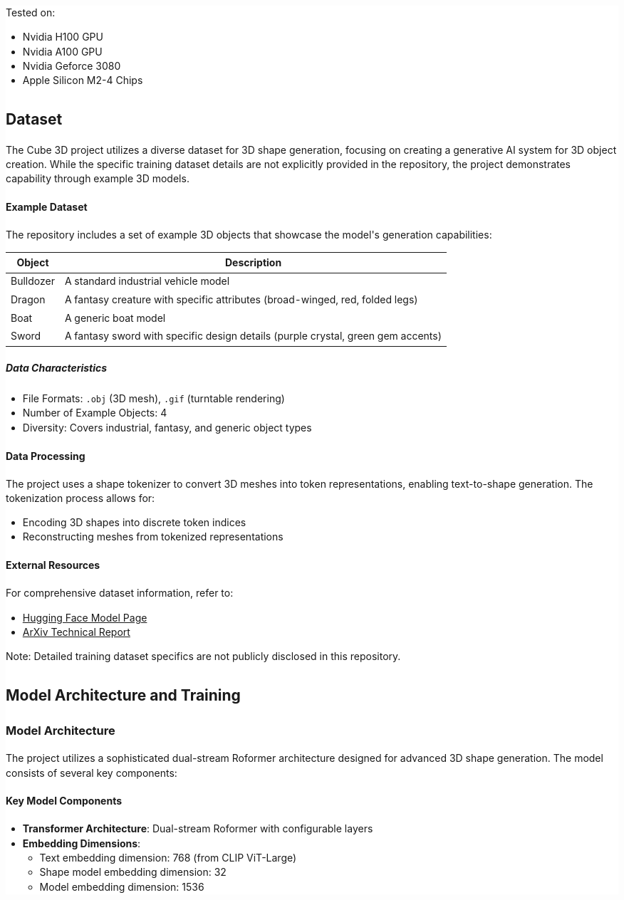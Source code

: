 Tested on:
- Nvidia H100 GPU
- Nvidia A100 GPU
- Nvidia Geforce 3080
- Apple Silicon M2-4 Chips

## Dataset

The Cube 3D project utilizes a diverse dataset for 3D shape generation, focusing on creating a generative AI system for 3D object creation. While the specific training dataset details are not explicitly provided in the repository, the project demonstrates capability through example 3D models.

#### Example Dataset
The repository includes a set of example 3D objects that showcase the model's generation capabilities:

| Object     | Description                                               |
|------------|-----------------------------------------------------------|
| Bulldozer  | A standard industrial vehicle model                       |
| Dragon     | A fantasy creature with specific attributes (broad-winged, red, folded legs) |
| Boat       | A generic boat model                                      |
| Sword      | A fantasy sword with specific design details (purple crystal, green gem accents) |

##### Data Characteristics
- File Formats: `.obj` (3D mesh), `.gif` (turntable rendering)
- Number of Example Objects: 4
- Diversity: Covers industrial, fantasy, and generic object types

#### Data Processing
The project uses a shape tokenizer to convert 3D meshes into token representations, enabling text-to-shape generation. The tokenization process allows for:
- Encoding 3D shapes into discrete token indices
- Reconstructing meshes from tokenized representations

#### External Resources
For comprehensive dataset information, refer to:
- [Hugging Face Model Page](https://huggingface.co/Roblox/cube3d-0.1)
- [ArXiv Technical Report](https://arxiv.org/abs/2503.15475)

Note: Detailed training dataset specifics are not publicly disclosed in this repository.

## Model Architecture and Training

### Model Architecture

The project utilizes a sophisticated dual-stream Roformer architecture designed for advanced 3D shape generation. The model consists of several key components:

#### Key Model Components
- **Transformer Architecture**: Dual-stream Roformer with configurable layers
- **Embedding Dimensions**: 
  - Text embedding dimension: 768 (from CLIP ViT-Large)
  - Shape model embedding dimension: 32
  - Model embedding dimension: 1536

